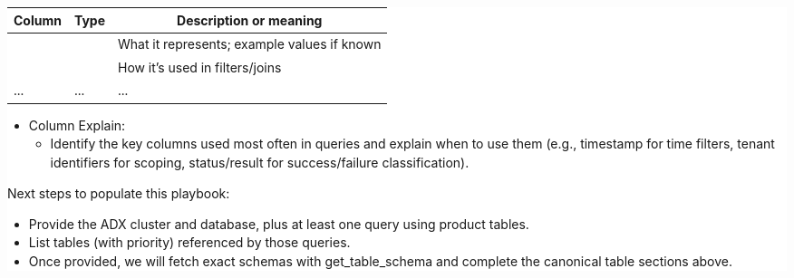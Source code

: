   | Column | Type | Description or meaning |
  |--------|------|------------------------|
  | <column1> | <type1> | What it represents; example values if known |
  | <column2> | <type2> | How it’s used in filters/joins |
  | ... | ... | ... |

- Column Explain:
  - Identify the key columns used most often in queries and explain when to use them (e.g., timestamp for time filters, tenant identifiers for scoping, status/result for success/failure classification).

Next steps to populate this playbook:
- Provide the ADX cluster and database, plus at least one query using product tables.
- List tables (with priority) referenced by those queries.
- Once provided, we will fetch exact schemas with get_table_schema and complete the canonical table sections above.